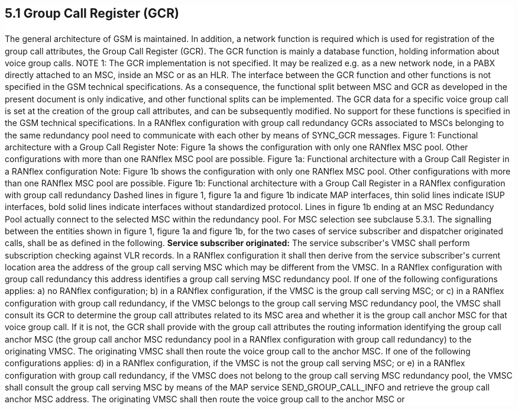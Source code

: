 ## 5.1 Group Call Register (GCR)
The general architecture of GSM is maintained. In addition, a network function
is required which is used for registration of the group call attributes, the
Group Call Register (GCR).
The GCR function is mainly a database function, holding information about
voice group calls.
NOTE 1: The GCR implementation is not specified. It may be realized e.g. as a
new network node, in a PABX directly attached to an MSC, inside an MSC or as
an HLR. The interface between the GCR function and other functions is not
specified in the GSM technical specifications. As a consequence, the
functional split between MSC and GCR as developed in the present document is
only indicative, and other functional splits can be implemented.
The GCR data for a specific voice group call is set at the creation of the
group call attributes, and can be subsequently modified. No support for these
functions is specified in the GSM technical specifications.
In a RANflex configuration with group call redundancy GCRs associated to MSCs
belonging to the same redundancy pool need to communicate with each other by
means of SYNC_GCR messages.
Figure 1: Functional architecture with a Group Call Register
Note: Figure 1a shows the configuration with only one RANflex MSC pool. Other
configurations with more than one RANflex MSC pool are possible.
Figure 1a: Functional architecture with a Group Call Register in a RANflex
configuration
Note: Figure 1b shows the configuration with only one RANflex MSC pool. Other
configurations with more than one RANflex MSC pool are possible.
Figure 1b: Functional architecture with a Group Call Register in a RANflex
configuration with group call redundancy
Dashed lines in figure 1, figure 1a and figure 1b indicate MAP interfaces,
thin solid lines indicate ISUP interfaces, bold solid lines indicate
interfaces without standardized protocol.
Lines in figure 1b ending at an MSC Redundancy Pool actually connect to the
selected MSC within the redundancy pool. For MSC selection see subclause
5.3.1.
The signalling between the entities shown in figure 1, figure 1a and figure
1b, for the two cases of service subscriber and dispatcher originated calls,
shall be as defined in the following.
**Service subscriber originated:** The service subscriber\'s VMSC shall
perform subscription checking against VLR records. In a RANflex configuration
it shall then derive from the service subscriber\'s current location area the
address of the group call serving MSC which may be different from the VMSC. In
a RANflex configuration with group call redundancy this address identifies a
group call serving MSC redundancy pool.
If one of the following configurations applies:
a) no RANflex configuration;
b) in a RANflex configuration, if the VMSC is the group call serving MSC; or
c) in a RANflex configuration with group call redundancy, if the VMSC belongs
to the group call serving MSC redundancy pool,
the VMSC shall consult its GCR to determine the group call attributes related
to its MSC area and whether it is the group call anchor MSC for that voice
group call. If it is not, the GCR shall provide with the group call attributes
the routing information identifying the group call anchor MSC (the group call
anchor MSC redundancy pool in a RANflex configuration with group call
redundancy) to the originating VMSC. The originating VMSC shall then route the
voice group call to the anchor MSC.
If one of the following configurations applies:
d) in a RANflex configuration, if the VMSC is not the group call serving MSC;
or
e) in a RANflex configuration with group call redundancy, if the VMSC does not
belong to the group call serving MSC redundancy pool,
the VMSC shall consult the group call serving MSC by means of the MAP service
SEND_GROUP_CALL_INFO and retrieve the group call anchor MSC address. The
originating VMSC shall then route the voice group call to the anchor MSC or